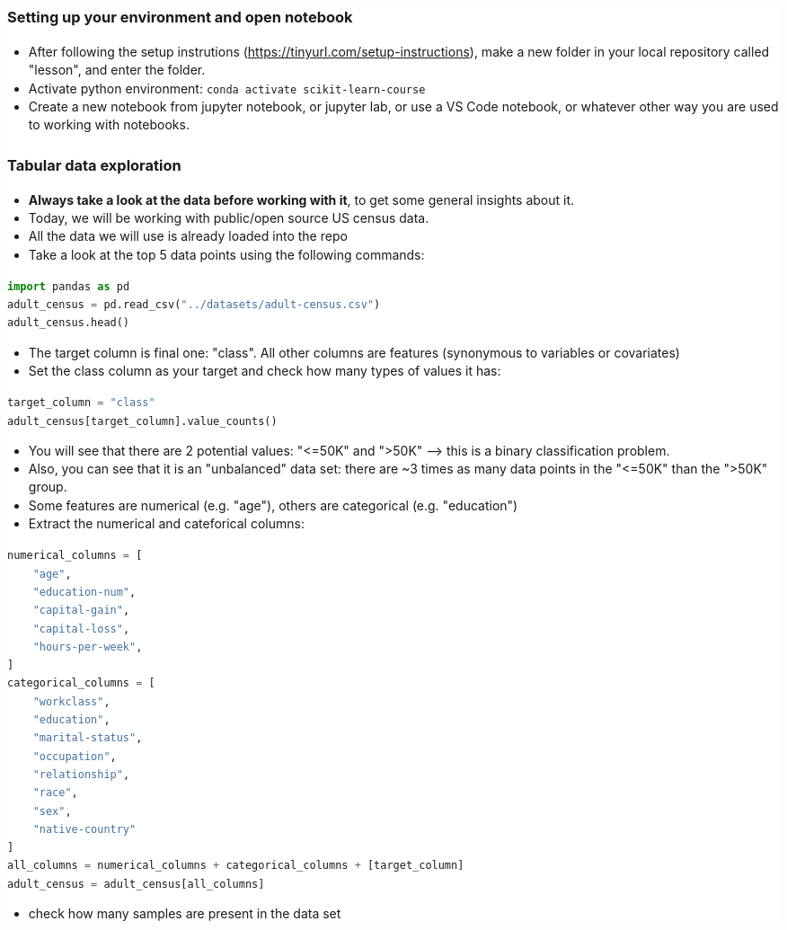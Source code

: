 ### Setting up your environment and open notebook
* After following the setup instrutions (https://tinyurl.com/setup-instructions), make a new folder in your local repository called "lesson", and enter the folder.
* Activate python environment: `conda activate scikit-learn-course`
* Create a new notebook from jupyter notebook, or jupyter lab, or use a VS Code notebook, or whatever other way you are used to working with notebooks.

### Tabular data exploration
* **Always take a look at the data before working with it**, to get some general insights about it.
* Today, we will be working with public/open source US census data.
* All the data we will use is already loaded into the repo
* Take a look at the top 5 data points using the following commands: 
```python
import pandas as pd
adult_census = pd.read_csv("../datasets/adult-census.csv")
adult_census.head()
````
* The target column is final one: "class". All other columns are features (synonymous to variables or covariates)
* Set the class column as your target and check how many types of values it has:
```python
target_column = "class"
adult_census[target_column].value_counts()
```
* You will see that there are 2 potential values: "<=50K" and ">50K" --> this is a binary classification problem.
* Also, you can see that it is an "unbalanced" data set: there are ~3 times as many data points in the "<=50K" than the ">50K" group.
* Some features are numerical (e.g. "age"), others are categorical (e.g. "education")
* Extract the numerical and cateforical columns:
```python
numerical_columns = [
    "age",
    "education-num",
    "capital-gain",
    "capital-loss",
    "hours-per-week",
]
categorical_columns = [
    "workclass",
    "education",
    "marital-status",
    "occupation",
    "relationship",
    "race",
    "sex",
    "native-country"
]
all_columns = numerical_columns + categorical_columns + [target_column]
adult_census = adult_census[all_columns]
```
* check how many samples are present in the data set
